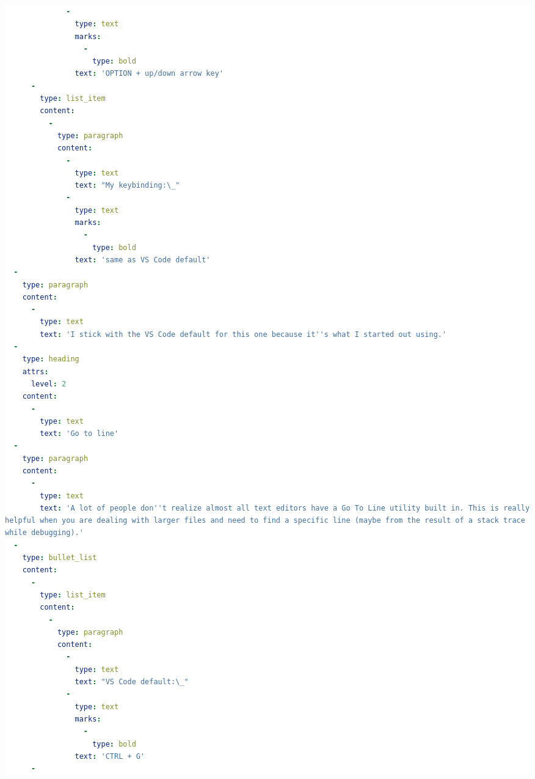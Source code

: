 ```yaml
              -
                type: text
                marks:
                  -
                    type: bold
                text: 'OPTION + up/down arrow key'
      -
        type: list_item
        content:
          -
            type: paragraph
            content:
              -
                type: text
                text: "My keybinding:\_"
              -
                type: text
                marks:
                  -
                    type: bold
                text: 'same as VS Code default'
  -
    type: paragraph
    content:
      -
        type: text
        text: 'I stick with the VS Code default for this one because it''s what I started out using.'
  -
    type: heading
    attrs:
      level: 2
    content:
      -
        type: text
        text: 'Go to line'
  -
    type: paragraph
    content:
      -
        type: text
        text: 'A lot of people don''t realize almost all text editors have a Go To Line utility built in. This is really helpful when you are dealing with larger files and need to find a specific line (maybe from the result of a stack trace while debugging).'
  -
    type: bullet_list
    content:
      -
        type: list_item
        content:
          -
            type: paragraph
            content:
              -
                type: text
                text: "VS Code default:\_"
              -
                type: text
                marks:
                  -
                    type: bold
                text: 'CTRL + G'
      -
```
